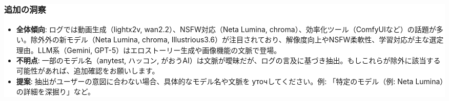 ### 追加の洞察
- **全体傾向**: ログでは動画生成（lightx2v, wan2.2）、NSFW対応（Neta Lumina, chroma）、効率化ツール（ComfyUIなど）の話題が多い。除外外の新モデル（Neta Lumina, chroma, Illustrious3.6）が注目されており、解像度向上やNSFW柔軟性、学習対応が主な選定理由。LLM系（Gemini, GPT-5）はエロストーリー生成や画像機能の文脈で登場。
- **不明点**: 一部のモデル名（anytest, ハッコン, がおうAI）は文脈が曖昧だが、ログの言及に基づき抽出。もしこれらが除外に該当する可能性があれば、追加確認をお願いします。
- **提案**: 抽出がユーザーの意図に合わない場合、具体的なモデル名や文脈を уточしてください。例: 「特定のモデル（例: Neta Lumina）の詳細を深掘り」など。